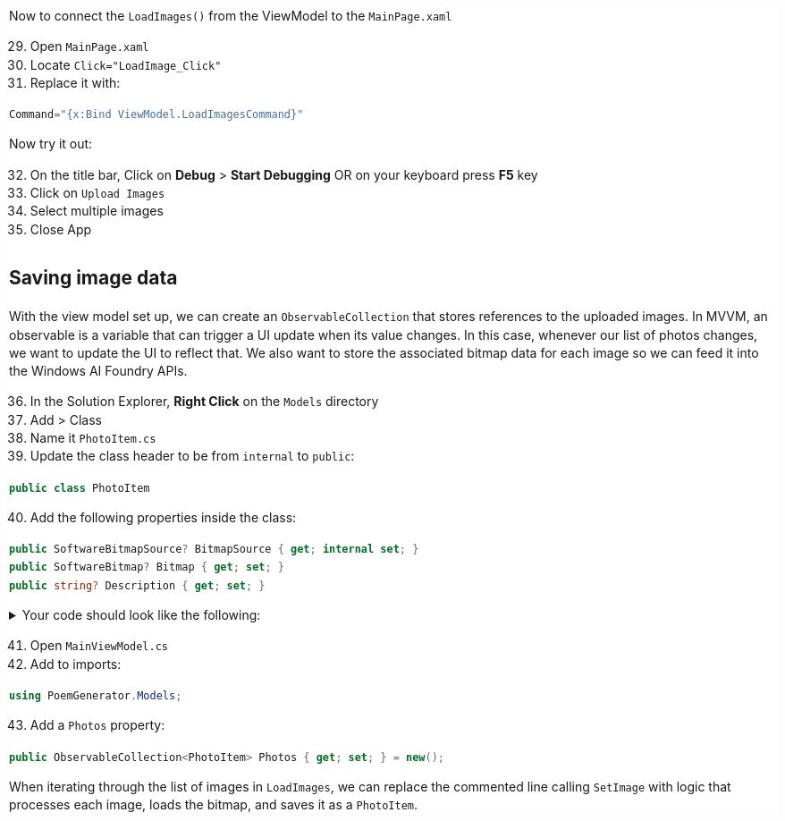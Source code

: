 Now to connect the `LoadImages()` from the ViewModel to the `MainPage.xaml`

29. Open `MainPage.xaml`
30. Locate `Click="LoadImage_Click"`
31. Replace it with:

```c#
Command="{x:Bind ViewModel.LoadImagesCommand}"
```

Now try it out:

32. On the title bar, Click on **Debug** > **Start Debugging** OR on your keyboard press **F5** key
33. Click on `Upload Images`
34. Select multiple images
35. Close App

## Saving image data

With the view model set up, we can create an `ObservableCollection` that stores references to the uploaded images. In MVVM, an observable is a variable that can trigger a UI update when its value changes. In this case, whenever our list of photos changes, we want to update the UI to reflect that. We also want to store the associated bitmap data for each image so we can feed it into the Windows AI Foundry​ APIs.

36. In the Solution Explorer, **Right Click** on the `Models` directory
37. Add > Class
38. Name it `PhotoItem.cs`
39. Update the class header to be from `internal` to `public`:

```c#
public class PhotoItem
```

40. Add the following properties inside the class:

```c#
public SoftwareBitmapSource? BitmapSource { get; internal set; }
public SoftwareBitmap? Bitmap { get; set; }
public string? Description { get; set; }
```

<details><summary>Your code should look like the following:</summary></details>

41. Open `MainViewModel.cs`
42. Add to imports:

```c#
using PoemGenerator.Models;
```

43. Add a `Photos` property:

```c#
public ObservableCollection<PhotoItem> Photos { get; set; } = new();
```

When iterating through the list of images in `LoadImages`, we can replace the commented line calling `SetImage` with logic that processes each image, loads the bitmap, and saves it as a `PhotoItem`.
